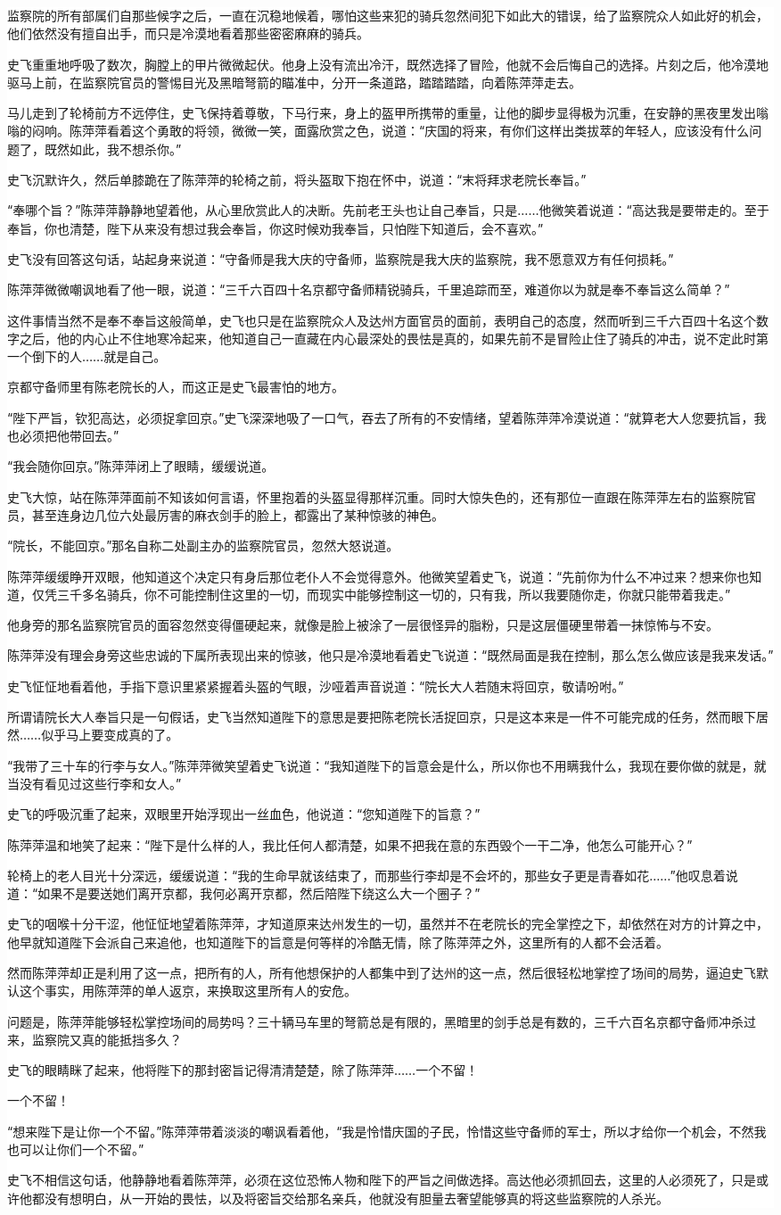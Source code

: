 监察院的所有部属们自那些候字之后，一直在沉稳地候着，哪怕这些来犯的骑兵忽然间犯下如此大的错误，给了监察院众人如此好的机会，他们依然没有擅自出手，而只是冷漠地看着那些密密麻麻的骑兵。

史飞重重地呼吸了数次，胸膛上的甲片微微起伏。他身上没有流出冷汗，既然选择了冒险，他就不会后悔自己的选择。片刻之后，他冷漠地驱马上前，在监察院官员的警惕目光及黑暗弩箭的瞄准中，分开一条道路，踏踏踏踏，向着陈萍萍走去。

马儿走到了轮椅前方不远停住，史飞保持着尊敬，下马行来，身上的盔甲所携带的重量，让他的脚步显得极为沉重，在安静的黑夜里发出嗡嗡的闷响。陈萍萍看着这个勇敢的将领，微微一笑，面露欣赏之色，说道：“庆国的将来，有你们这样出类拔萃的年轻人，应该没有什么问题了，既然如此，我不想杀你。”

史飞沉默许久，然后单膝跪在了陈萍萍的轮椅之前，将头盔取下抱在怀中，说道：“末将拜求老院长奉旨。”

“奉哪个旨？”陈萍萍静静地望着他，从心里欣赏此人的决断。先前老王头也让自己奉旨，只是……他微笑着说道：“高达我是要带走的。至于奉旨，你也清楚，陛下从来没有想过我会奉旨，你这时候劝我奉旨，只怕陛下知道后，会不喜欢。”

史飞没有回答这句话，站起身来说道：“守备师是我大庆的守备师，监察院是我大庆的监察院，我不愿意双方有任何损耗。”

陈萍萍微微嘲讽地看了他一眼，说道：“三千六百四十名京都守备师精锐骑兵，千里追踪而至，难道你以为就是奉不奉旨这么简单？”

这件事情当然不是奉不奉旨这般简单，史飞也只是在监察院众人及达州方面官员的面前，表明自己的态度，然而听到三千六百四十名这个数字之后，他的内心止不住地寒冷起来，他知道自己一直藏在内心最深处的畏怯是真的，如果先前不是冒险止住了骑兵的冲击，说不定此时第一个倒下的人……就是自己。

京都守备师里有陈老院长的人，而这正是史飞最害怕的地方。

“陛下严旨，钦犯高达，必须捉拿回京。”史飞深深地吸了一口气，吞去了所有的不安情绪，望着陈萍萍冷漠说道：“就算老大人您要抗旨，我也必须把他带回去。”

“我会随你回京。”陈萍萍闭上了眼睛，缓缓说道。

史飞大惊，站在陈萍萍面前不知该如何言语，怀里抱着的头盔显得那样沉重。同时大惊失色的，还有那位一直跟在陈萍萍左右的监察院官员，甚至连身边几位六处最厉害的麻衣剑手的脸上，都露出了某种惊骇的神色。

“院长，不能回京。”那名自称二处副主办的监察院官员，忽然大怒说道。

陈萍萍缓缓睁开双眼，他知道这个决定只有身后那位老仆人不会觉得意外。他微笑望着史飞，说道：“先前你为什么不冲过来？想来你也知道，仅凭三千多名骑兵，你不可能控制住这里的一切，而现实中能够控制这一切的，只有我，所以我要随你走，你就只能带着我走。”

他身旁的那名监察院官员的面容忽然变得僵硬起来，就像是脸上被涂了一层很怪异的脂粉，只是这层僵硬里带着一抹惊怖与不安。

陈萍萍没有理会身旁这些忠诚的下属所表现出来的惊骇，他只是冷漠地看着史飞说道：“既然局面是我在控制，那么怎么做应该是我来发话。”

史飞怔怔地看着他，手指下意识里紧紧握着头盔的气眼，沙哑着声音说道：“院长大人若随末将回京，敬请吩咐。”

所谓请院长大人奉旨只是一句假话，史飞当然知道陛下的意思是要把陈老院长活捉回京，只是这本来是一件不可能完成的任务，然而眼下居然……似乎马上要变成真的了。

“我带了三十车的行李与女人。”陈萍萍微笑望着史飞说道：“我知道陛下的旨意会是什么，所以你也不用瞒我什么，我现在要你做的就是，就当没有看见过这些行李和女人。”

史飞的呼吸沉重了起来，双眼里开始浮现出一丝血色，他说道：“您知道陛下的旨意？”

陈萍萍温和地笑了起来：“陛下是什么样的人，我比任何人都清楚，如果不把我在意的东西毁个一干二净，他怎么可能开心？”

轮椅上的老人目光十分深远，缓缓说道：“我的生命早就该结束了，而那些行李却是不会坏的，那些女子更是青春如花……”他叹息着说道：“如果不是要送她们离开京都，我何必离开京都，然后陪陛下绕这么大一个圈子？”

史飞的咽喉十分干涩，他怔怔地望着陈萍萍，才知道原来达州发生的一切，虽然并不在老院长的完全掌控之下，却依然在对方的计算之中，他早就知道陛下会派自己来追他，也知道陛下的旨意是何等样的冷酷无情，除了陈萍萍之外，这里所有的人都不会活着。

然而陈萍萍却正是利用了这一点，把所有的人，所有他想保护的人都集中到了达州的这一点，然后很轻松地掌控了场间的局势，逼迫史飞默认这个事实，用陈萍萍的单人返京，来换取这里所有人的安危。

问题是，陈萍萍能够轻松掌控场间的局势吗？三十辆马车里的弩箭总是有限的，黑暗里的剑手总是有数的，三千六百名京都守备师冲杀过来，监察院又真的能抵挡多久？

史飞的眼睛眯了起来，他将陛下的那封密旨记得清清楚楚，除了陈萍萍……一个不留！

一个不留！

“想来陛下是让你一个不留。”陈萍萍带着淡淡的嘲讽看着他，“我是怜惜庆国的子民，怜惜这些守备师的军士，所以才给你一个机会，不然我也可以让你们一个不留。”

史飞不相信这句话，他静静地看着陈萍萍，必须在这位恐怖人物和陛下的严旨之间做选择。高达他必须抓回去，这里的人必须死了，只是或许他都没有想明白，从一开始的畏怯，以及将密旨交给那名亲兵，他就没有胆量去奢望能够真的将这些监察院的人杀光。
